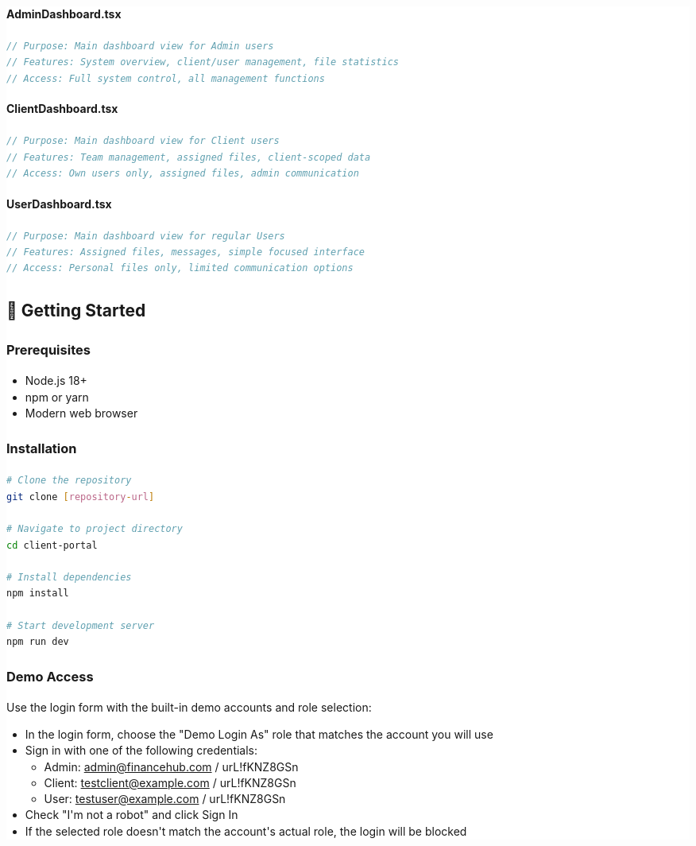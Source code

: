 #### **AdminDashboard.tsx**
```typescript
// Purpose: Main dashboard view for Admin users
// Features: System overview, client/user management, file statistics
// Access: Full system control, all management functions
```

#### **ClientDashboard.tsx**
```typescript
// Purpose: Main dashboard view for Client users  
// Features: Team management, assigned files, client-scoped data
// Access: Own users only, assigned files, admin communication
```

#### **UserDashboard.tsx**
```typescript
// Purpose: Main dashboard view for regular Users
// Features: Assigned files, messages, simple focused interface
// Access: Personal files only, limited communication options
```

## 🚀 **Getting Started**

### **Prerequisites**
- Node.js 18+ 
- npm or yarn
- Modern web browser

### **Installation**
```bash
# Clone the repository
git clone [repository-url]

# Navigate to project directory
cd client-portal

# Install dependencies
npm install

# Start development server
npm run dev
```

### **Demo Access**
Use the login form with the built-in demo accounts and role selection:

- In the login form, choose the "Demo Login As" role that matches the account you will use
- Sign in with one of the following credentials:
  - Admin: admin@financehub.com / urL!fKNZ8GSn
  - Client: testclient@example.com / urL!fKNZ8GSn
  - User: testuser@example.com / urL!fKNZ8GSn
- Check "I'm not a robot" and click Sign In
- If the selected role doesn't match the account's actual role, the login will be blocked
